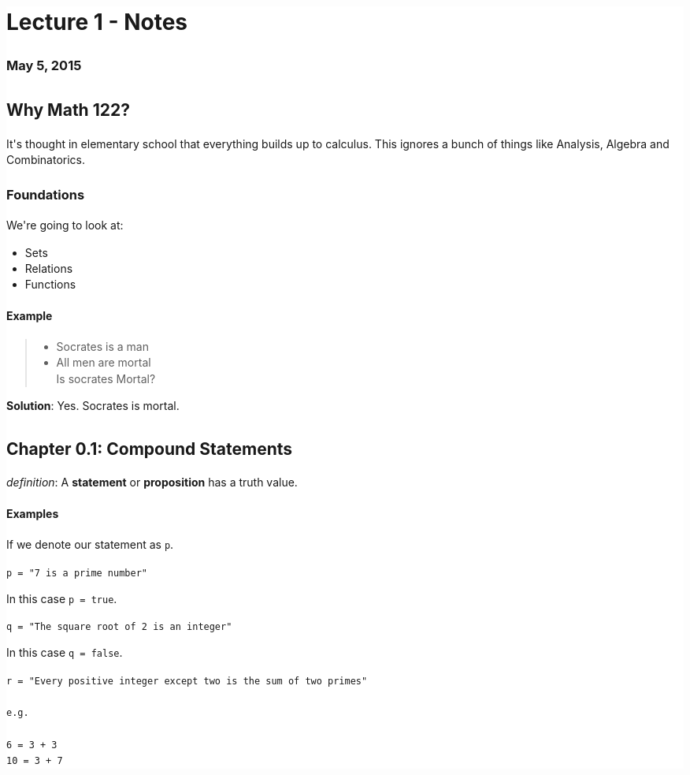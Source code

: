 # Lecture 1 - Notes  

### May 5, 2015  

## Why Math 122?

It's thought in elementary school that everything builds up to calculus. This ignores a bunch of things like Analysis, Algebra and Combinatorics.

### Foundations

We're going to look at:

* Sets
* Relations
* Functions

#### Example

> * Socrates is a man  
> * All men are mortal  
> Is socrates Mortal?

__Solution__: Yes. Socrates is mortal.

## Chapter 0.1: Compound Statements

_definition_: A __statement__ or __proposition__ has a truth value.

#### Examples

If we denote our statement as `p`.

```
p = "7 is a prime number"
```

In this case `p = true`.

```
q = "The square root of 2 is an integer"
```

In this case `q = false`.

```
r = "Every positive integer except two is the sum of two primes"

e.g.

6 = 3 + 3
10 = 3 + 7

```
